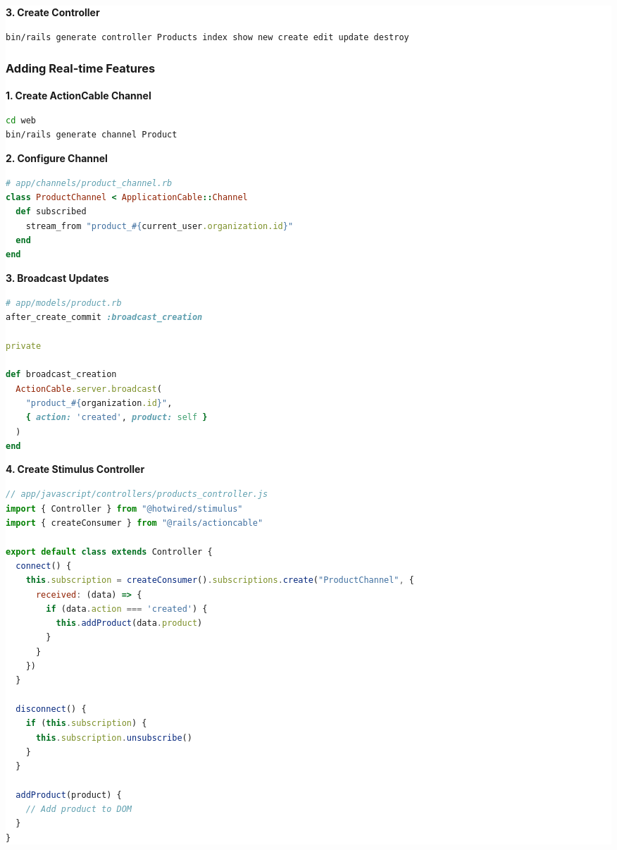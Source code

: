 **3. Create Controller**
```bash
bin/rails generate controller Products index show new create edit update destroy
```

### Adding Real-time Features

**1. Create ActionCable Channel**
```bash
cd web
bin/rails generate channel Product
```

**2. Configure Channel**
```ruby
# app/channels/product_channel.rb
class ProductChannel < ApplicationCable::Channel
  def subscribed
    stream_from "product_#{current_user.organization.id}"
  end
end
```

**3. Broadcast Updates**
```ruby
# app/models/product.rb
after_create_commit :broadcast_creation

private

def broadcast_creation
  ActionCable.server.broadcast(
    "product_#{organization.id}",
    { action: 'created', product: self }
  )
end
```

**4. Create Stimulus Controller**
```javascript
// app/javascript/controllers/products_controller.js
import { Controller } from "@hotwired/stimulus"
import { createConsumer } from "@rails/actioncable"

export default class extends Controller {
  connect() {
    this.subscription = createConsumer().subscriptions.create("ProductChannel", {
      received: (data) => {
        if (data.action === 'created') {
          this.addProduct(data.product)
        }
      }
    })
  }

  disconnect() {
    if (this.subscription) {
      this.subscription.unsubscribe()
    }
  }

  addProduct(product) {
    // Add product to DOM
  }
}
```
